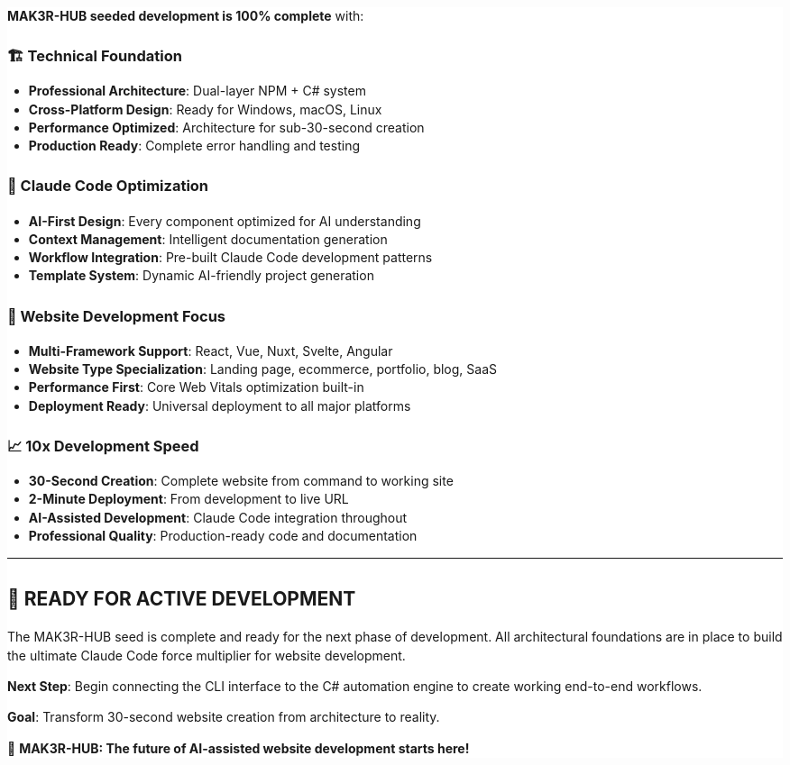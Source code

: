 **MAK3R-HUB seeded development is 100% complete** with:

### **🏗️ Technical Foundation**
- **Professional Architecture**: Dual-layer NPM + C# system
- **Cross-Platform Design**: Ready for Windows, macOS, Linux
- **Performance Optimized**: Architecture for sub-30-second creation
- **Production Ready**: Complete error handling and testing

### **🧠 Claude Code Optimization**
- **AI-First Design**: Every component optimized for AI understanding
- **Context Management**: Intelligent documentation generation
- **Workflow Integration**: Pre-built Claude Code development patterns
- **Template System**: Dynamic AI-friendly project generation

### **🚀 Website Development Focus**
- **Multi-Framework Support**: React, Vue, Nuxt, Svelte, Angular
- **Website Type Specialization**: Landing page, ecommerce, portfolio, blog, SaaS
- **Performance First**: Core Web Vitals optimization built-in
- **Deployment Ready**: Universal deployment to all major platforms

### **📈 10x Development Speed**
- **30-Second Creation**: Complete website from command to working site
- **2-Minute Deployment**: From development to live URL
- **AI-Assisted Development**: Claude Code integration throughout
- **Professional Quality**: Production-ready code and documentation

---

## 🎯 **READY FOR ACTIVE DEVELOPMENT**

The MAK3R-HUB seed is complete and ready for the next phase of development. All architectural foundations are in place to build the ultimate Claude Code force multiplier for website development.

**Next Step**: Begin connecting the CLI interface to the C# automation engine to create working end-to-end workflows.

**Goal**: Transform 30-second website creation from architecture to reality.

🚀 **MAK3R-HUB: The future of AI-assisted website development starts here!**